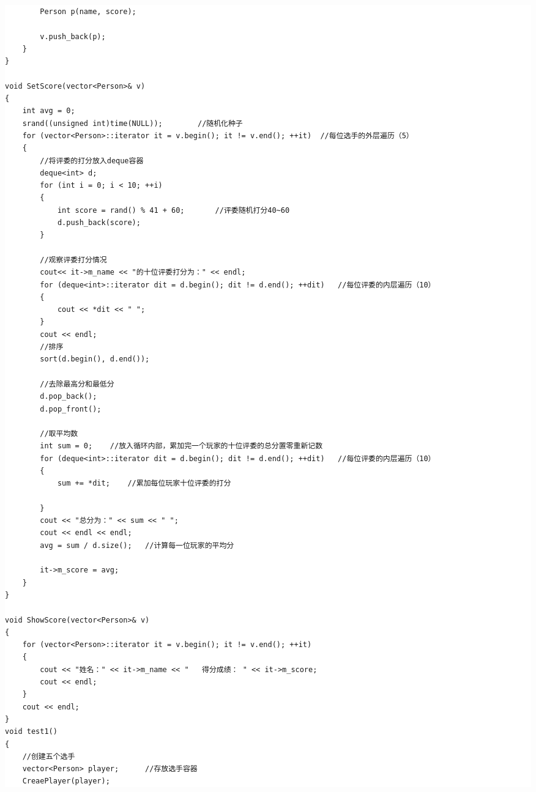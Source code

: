```text
		Person p(name, score);

		v.push_back(p);
	}
}

void SetScore(vector<Person>& v)
{
	int avg = 0;
	srand((unsigned int)time(NULL));		//随机化种子
	for (vector<Person>::iterator it = v.begin(); it != v.end(); ++it)	//每位选手的外层遍历（5）
	{
		//将评委的打分放入deque容器
		deque<int> d;
		for (int i = 0; i < 10; ++i)
		{
			int score = rand() % 41 + 60;		//评委随机打分40~60
			d.push_back(score);
		}

		//观察评委打分情况
		cout<< it->m_name << "的十位评委打分为：" << endl;
		for (deque<int>::iterator dit = d.begin(); dit != d.end(); ++dit)	//每位评委的内层遍历（10）
		{
			cout << *dit << " ";
		}
		cout << endl;
		//排序
		sort(d.begin(), d.end());

		//去除最高分和最低分
		d.pop_back();
		d.pop_front();

		//取平均数
		int sum = 0;	//放入循环内部，累加完一个玩家的十位评委的总分置零重新记数
		for (deque<int>::iterator dit = d.begin(); dit != d.end(); ++dit)	//每位评委的内层遍历（10）
		{
			sum += *dit;	//累加每位玩家十位评委的打分
			
		}
		cout << "总分为：" << sum << " ";
		cout << endl << endl;
		avg = sum / d.size();	//计算每一位玩家的平均分

		it->m_score = avg;
	}
}

void ShowScore(vector<Person>& v)
{
	for (vector<Person>::iterator it = v.begin(); it != v.end(); ++it)
	{
		cout << "姓名：" << it->m_name << "   得分成绩： " << it->m_score;
		cout << endl;
	}
	cout << endl;
}
void test1()
{
	//创建五个选手
	vector<Person> player;		//存放选手容器
	CreaePlayer(player);
```